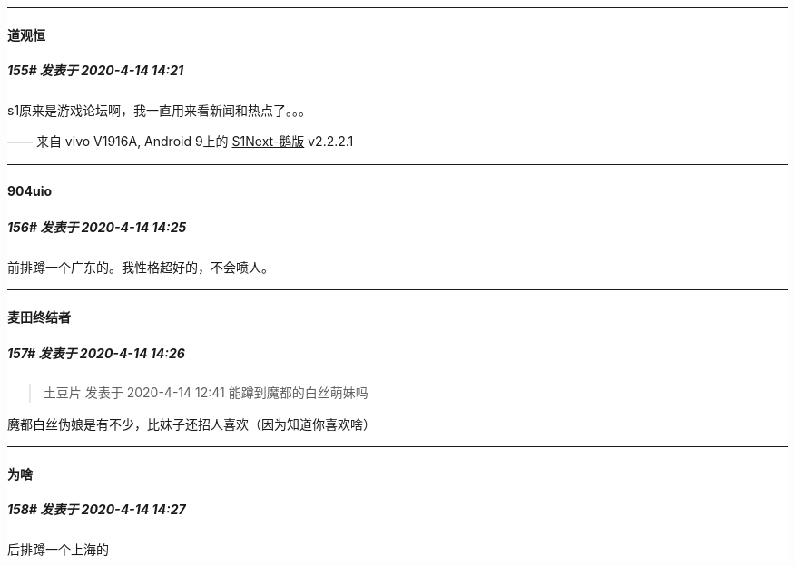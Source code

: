



*****

####  道观恒  
##### 155#       发表于 2020-4-14 14:21




s1原来是游戏论坛啊，我一直用来看新闻和热点了。。。

—— 来自 vivo V1916A, Android 9上的 [S1Next-鹅版](https://github.com/ykrank/S1-Next/releases) v2.2.2.1







*****

####  904uio  
##### 156#       发表于 2020-4-14 14:25




前排蹲一个广东的。我性格超好的，不会喷人。







*****

####  麦田终结者  
##### 157#       发表于 2020-4-14 14:26



<blockquote>土豆片 发表于 2020-4-14 12:41
能蹲到魔都的白丝萌妹吗</blockquote>
魔都白丝伪娘是有不少，比妹子还招人喜欢（因为知道你喜欢啥）







*****

####  为啥  
##### 158#       发表于 2020-4-14 14:27




后排蹲一个上海的





